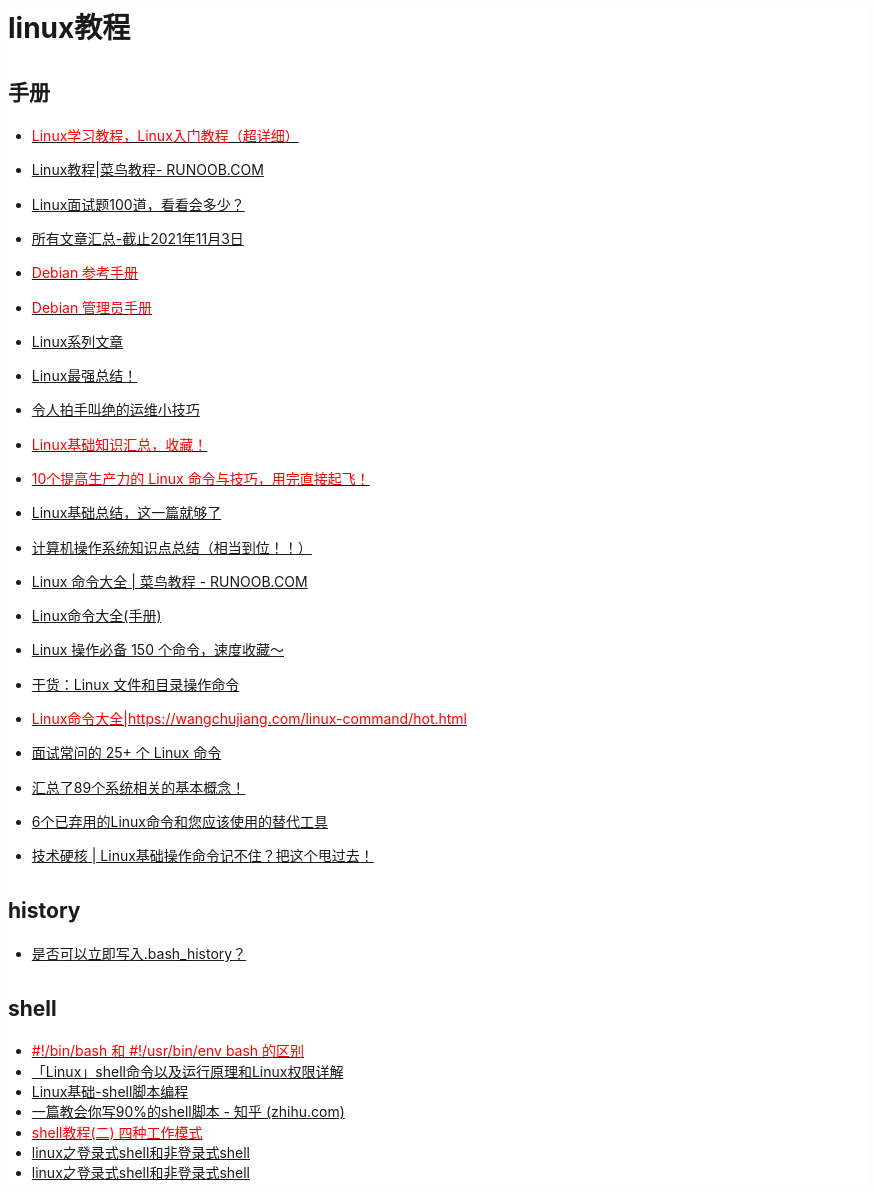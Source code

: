 # linux教程

## 手册

- [<font color=Red>Linux学习教程，Linux入门教程（超详细）</font>](http://c.biancheng.net/linux_tutorial/)
- [Linux教程|菜鸟教程- RUNOOB.COM](https://www.runoob.com/linux/linux-tutorial.html)
- [Linux面试题100道，看看会多少？](https://mp.weixin.qq.com/s?__biz=MzUxMjEyNDgyNw==&mid=2247489122&idx=1&sn=fcdc5f6be0478cd0f6205c304e972645&chksm=f9686496ce1fed80bf5b31bcc6003c6ce0f57e6c3a388c75554778f9927bdbad55d927a77a4a&scene=21#wechat_redirect)
- [所有文章汇总-截止2021年11月3日](https://mp.weixin.qq.com/s/Lk0EM8BUTa3Q4y2d-h86rg)
- [<font color=Red>Debian 参考手册</font>](https://www.debian.org/doc/manuals/debian-reference/)
- [<font color=Red>Debian 管理员手册</font>](https://debian-handbook.info/browse/zh-CN/stable/)
- [Linux系列文章](https://www.junmajinlong.com/linux/index/)
- [Linux最强总结！](https://mp.weixin.qq.com/s/oyl3sin3tEODDPq3Spzd5w)
- [令人拍手叫绝的运维小技巧](https://mp.weixin.qq.com/s/uavyYSfpSy4v1ovmZLE1hw)

- [<font color=Red>Linux基础知识汇总，收藏！</font>](https://mp.weixin.qq.com/s/0kyyki6IrmojiUnzGVlUzA)
- [<font color=Red>10个提高生产力的 Linux 命令与技巧，用完直接起飞！</font>](https://mp.weixin.qq.com/s/rFI56ytk0mmr6hgKJ432qQ)
- [Linux基础总结，这一篇就够了](https://mp.weixin.qq.com/s/zUKmA3sh-uzdyThEG6e1qA)
- [计算机操作系统知识点总结（相当到位！！）](https://mp.weixin.qq.com/s/OLrN2irwzjCI937iDW4XJg)

- [Linux 命令大全 | 菜鸟教程 - RUNOOB.COM](https://www.runoob.com/linux/linux-command-manual.html)
- [Linux命令大全(手册)](https://www.linuxcool.com/)
- [Linux 操作必备 150 个命令，速度收藏～](https://mp.weixin.qq.com/s/RVaE5xBdhAUfMwuiWo2FiQ)
- [干货：Linux 文件和目录操作命令](https://mp.weixin.qq.com/s/7y_0daHyBObsyTwVjJiORg)
- [<font color=Red>Linux命令大全|https://wangchujiang.com/linux-command/hot.html</font>](https://wangchujiang.com/linux-command/hot.html)
- [面试常问的 25+ 个 Linux 命令](https://mp.weixin.qq.com/s/3Fsuv2pTaxrOPUU03Zm9ZA)

- [汇总了89个系统相关的基本概念！](https://mp.weixin.qq.com/s/UN7lbdp6OardlqFUfyY-nQ)
- [6个已弃用的Linux命令和您应该使用的替代工具](https://mp.weixin.qq.com/s/s3w1r5BCYAxAq2YQNHaRCw)
- [技术硬核 | Linux基础操作命令记不住？把这个甩过去！](https://mp.weixin.qq.com/s/VJJWhPRIkAgZDT7D4J6AtQ)

## history

- [是否可以立即写入.bash_history？](https://ubuntuqa.com/article/698.html)

## shell

- [<font color=Red>#!/bin/bash 和 #!/usr/bin/env bash 的区别</font>](https://blog.csdn.net/qq_37164975/article/details/106181500)
- [「Linux」shell命令以及运行原理和Linux权限详解](https://mp.weixin.qq.com/s/SSC83ut0TfPiF0o5sBcUxQ)
- [Linux基础-shell脚本编程](https://mp.weixin.qq.com/s?__biz=MzUxMjEyNDgyNw==&mid=2247503952&idx=1&sn=a942522821acdc84013cde9b89664ff3&chksm=f96ba2a4ce1c2bb241da260ed4e93f33dcb72eab0b5135d8b46e985c25e8b45b199f148ef218&mpshare=1&scene=1&srcid=0418Vy2K7AtdrVGYDNAFHATp&sharer_sharetime=1650256598611&sharer_shareid=2dfdf936388dba04865b3e883d5a3225&version=3.1.12.6001&platform=win#rd)
- [一篇教会你写90%的shell脚本 - 知乎 (zhihu.com)](https://zhuanlan.zhihu.com/p/264346586)
- [<font color=Red>shell教程(二) 四种工作模式</font>](https://blog.csdn.net/xdlmost/article/details/110475880)
- [linux之登录式shell和非登录式shell](https://cloud.tencent.com/developer/article/1883601)
- [linux之登录式shell和非登录式shell](https://zhuanlan.zhihu.com/p/415152910)
